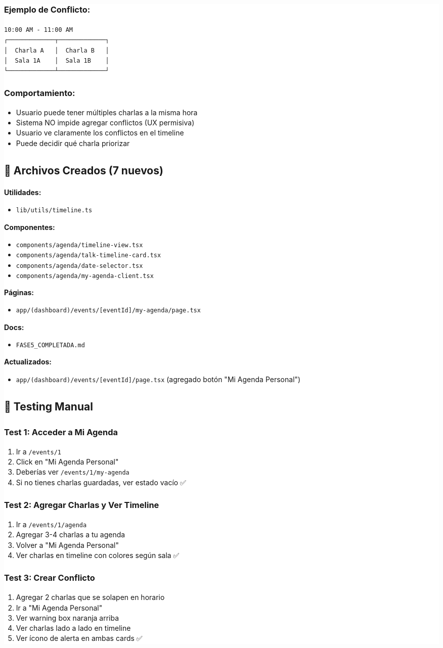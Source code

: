 ### **Ejemplo de Conflicto:**
```
10:00 AM - 11:00 AM
┌─────────────┬─────────────┐
│  Charla A   │  Charla B   │
│  Sala 1A    │  Sala 1B    │
└─────────────┴─────────────┘
```

### **Comportamiento:**
- Usuario puede tener múltiples charlas a la misma hora
- Sistema NO impide agregar conflictos (UX permisiva)
- Usuario ve claramente los conflictos en el timeline
- Puede decidir qué charla priorizar

## 📂 Archivos Creados (7 nuevos)

**Utilidades:**
- `lib/utils/timeline.ts`

**Componentes:**
- `components/agenda/timeline-view.tsx`
- `components/agenda/talk-timeline-card.tsx`
- `components/agenda/date-selector.tsx`
- `components/agenda/my-agenda-client.tsx`

**Páginas:**
- `app/(dashboard)/events/[eventId]/my-agenda/page.tsx`

**Docs:**
- `FASE5_COMPLETADA.md`

**Actualizados:**
- `app/(dashboard)/events/[eventId]/page.tsx` (agregado botón "Mi Agenda Personal")

## 🧪 Testing Manual

### **Test 1: Acceder a Mi Agenda**
1. Ir a `/events/1`
2. Click en "Mi Agenda Personal"
3. Deberías ver `/events/1/my-agenda`
4. Si no tienes charlas guardadas, ver estado vacío ✅

### **Test 2: Agregar Charlas y Ver Timeline**
1. Ir a `/events/1/agenda`
2. Agregar 3-4 charlas a tu agenda
3. Volver a "Mi Agenda Personal"
4. Ver charlas en timeline con colores según sala ✅

### **Test 3: Crear Conflicto**
1. Agregar 2 charlas que se solapen en horario
2. Ir a "Mi Agenda Personal"
3. Ver warning box naranja arriba
4. Ver charlas lado a lado en timeline
5. Ver ícono de alerta en ambas cards ✅
